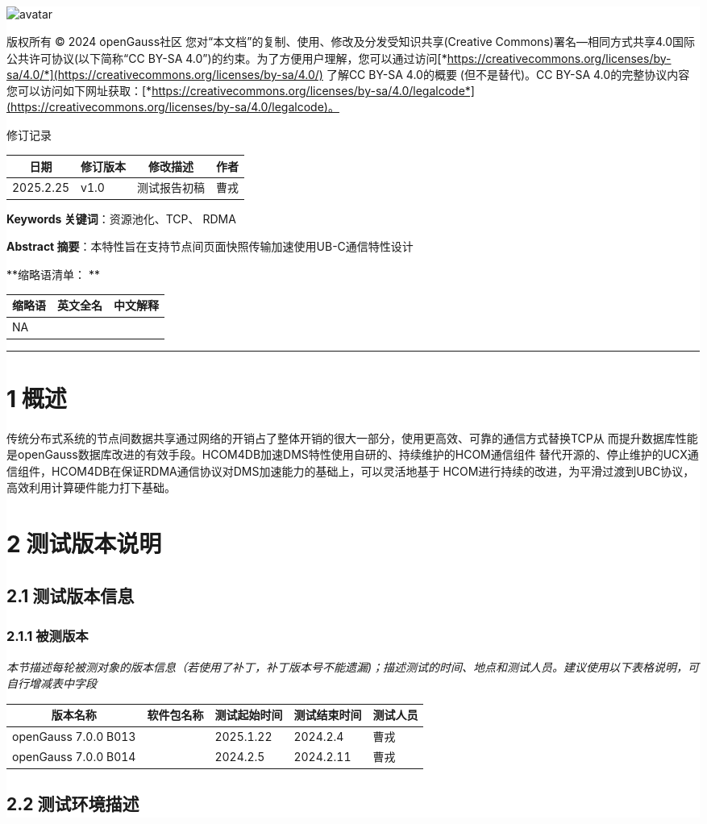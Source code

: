![avatar](../../images/openGauss.png)

版权所有 © 2024  openGauss社区
 您对“本文档”的复制、使用、修改及分发受知识共享(Creative Commons)署名—相同方式共享4.0国际公共许可协议(以下简称“CC BY-SA 4.0”)的约束。为了方便用户理解，您可以通过访问[*https://creativecommons.org/licenses/by-sa/4.0/*](https://creativecommons.org/licenses/by-sa/4.0/) 了解CC BY-SA 4.0的概要 (但不是替代)。CC BY-SA 4.0的完整协议内容您可以访问如下网址获取：[*https://creativecommons.org/licenses/by-sa/4.0/legalcode*](https://creativecommons.org/licenses/by-sa/4.0/legalcode)。

修订记录

| 日期 | 修订版本 | 修改描述 | 作者 |
| ---- | -------- | -------- |----|
| 2025.2.25 |v1.0 | 测试报告初稿 | 曹戎 |

**Keywords 关键词**：资源池化、TCP、 RDMA

**Abstract 摘要**：本特性旨在支持节点间页面快照传输加速使用UB-C通信特性设计

**缩略语清单： **

| 缩略语 | 英文全名 | 中文解释 |
| ------ | -------- | -------- |
|  NA    |          |          |

***


# 1 概述

传统分布式系统的节点间数据共享通过网络的开销占了整体开销的很大一部分，使用更高效、可靠的通信方式替换TCP从
而提升数据库性能是openGauss数据库改进的有效手段。HCOM4DB加速DMS特性使用自研的、持续维护的HCOM通信组件
替代开源的、停止维护的UCX通信组件，HCOM4DB在保证RDMA通信协议对DMS加速能力的基础上，可以灵活地基于
HCOM进行持续的改进，为平滑过渡到UBC协议，高效利用计算硬件能力打下基础。

# 2 测试版本说明

## 2.1 测试版本信息

###   2.1.1 被测版本

*本节描述每轮被测对象的版本信息（若使用了补丁，补丁版本号不能遗漏)；描述测试的时间、地点和测试人员。建议使用以下表格说明，可自行增减表中字段*

| 版本名称                 | 软件包名称                                  | 测试起始时间    | 测试结束时间    | 测试人员 |
|----------------------| -------------------------------------------|-----------|-----------|------|
| openGauss 7.0.0 B013 |  | 2025.1.22 | 2024.2.4 | 曹戎   |
| openGauss 7.0.0 B014 |  | 2024.2.5 | 2024.2.11 | 曹戎   |


## 2.2 测试环境描述
